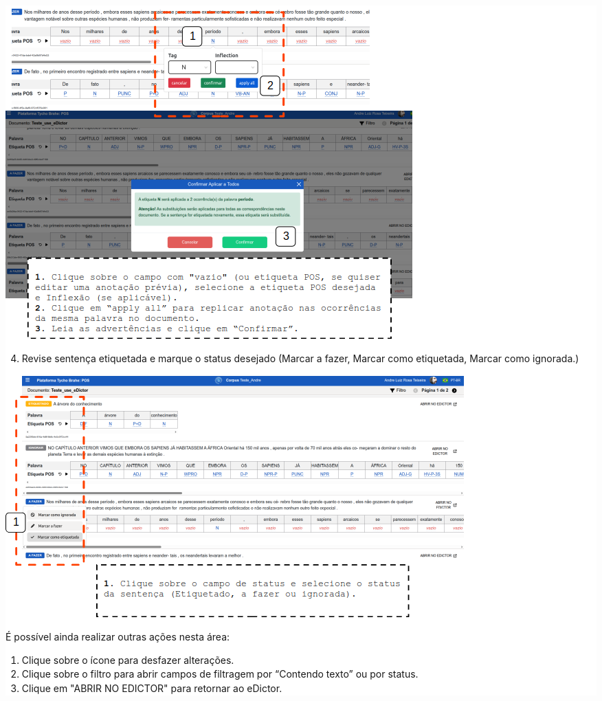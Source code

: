 ![](./images/eu/use_edictor_45.png)

4. Revise sentença etiquetada e marque o status desejado (Marcar a fazer, Marcar como etiquetada, Marcar como ignorada.)

![](./images/eu/use_edictor_46.png)

É possível ainda realizar outras ações nesta área:

1. Clique sobre o ícone para desfazer alterações.
2. Clique sobre o filtro para abrir campos de filtragem por “Contendo texto” ou por status.
3. Clique em "ABRIR NO EDICTOR" para retornar ao eDictor.
